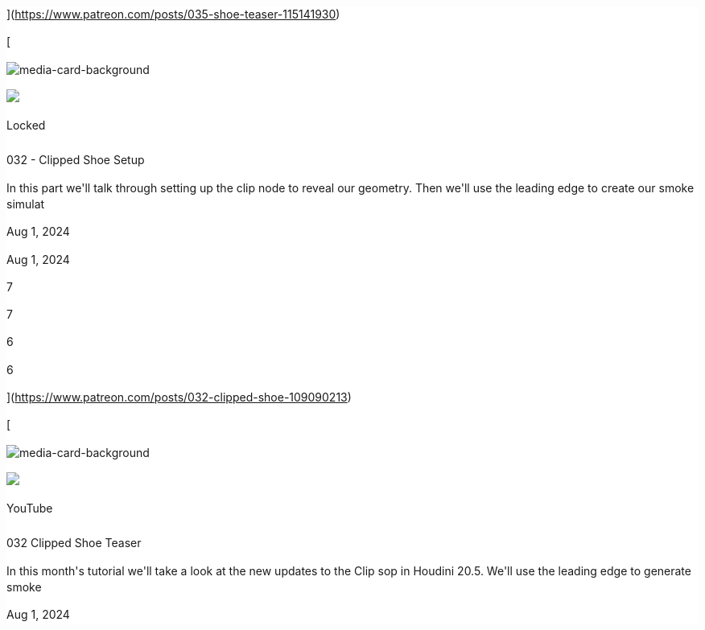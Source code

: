 









](https://www.patreon.com/posts/035-shoe-teaser-115141930)

[

![media-card-background](https://www.patreon.com/media-u/v3/334912477)

![](https://www.patreon.com/media-u/v3/334912477)

Locked

### 

032 - Clipped Shoe Setup

In this part we'll talk through setting up the clip node to reveal our geometry. Then we'll use the leading edge to create our smoke simulat

Aug 1, 2024

Aug 1, 2024

7

7

6

6











](https://www.patreon.com/posts/032-clipped-shoe-109090213)

[

![media-card-background](https://www.patreon.com/media-u/v3/334912139)

![](https://www.patreon.com/media-u/v3/334912139)

YouTube

### 

032 Clipped Shoe Teaser

In this month's tutorial we'll take a look at the new updates to the Clip sop in Houdini 20.5. We'll use the leading edge to generate smoke

Aug 1, 2024
